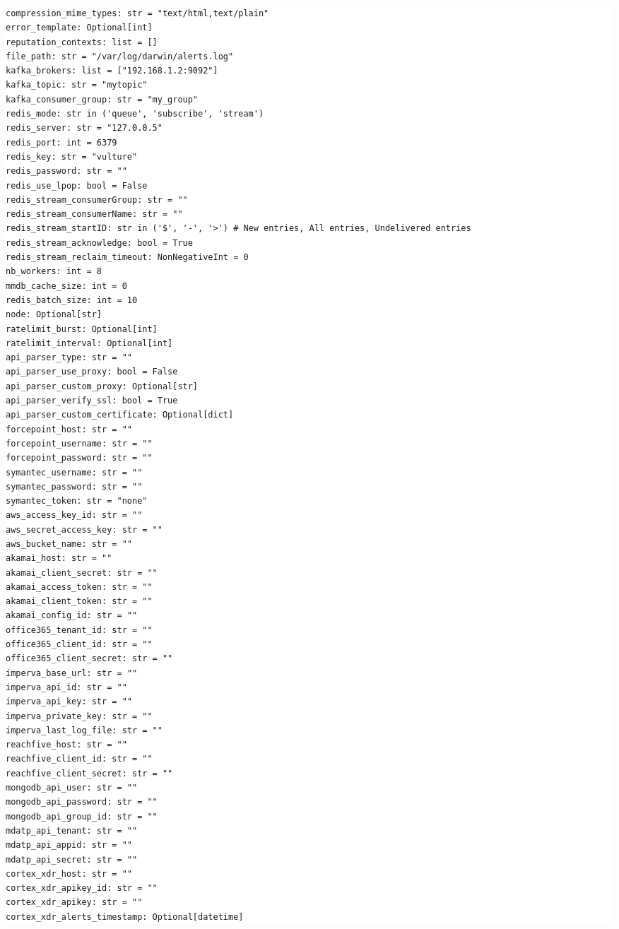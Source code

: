     compression_mime_types: str = "text/html,text/plain"
    error_template: Optional[int]
    reputation_contexts: list = []
    file_path: str = "/var/log/darwin/alerts.log"
    kafka_brokers: list = ["192.168.1.2:9092"]
    kafka_topic: str = "mytopic"
    kafka_consumer_group: str = "my_group"
    redis_mode: str in ('queue', 'subscribe', 'stream')
    redis_server: str = "127.0.0.5"
    redis_port: int = 6379
    redis_key: str = "vulture"
    redis_password: str = ""
    redis_use_lpop: bool = False
    redis_stream_consumerGroup: str = ""
    redis_stream_consumerName: str = ""
    redis_stream_startID: str in ('$', '-', '>') # New entries, All entries, Undelivered entries
    redis_stream_acknowledge: bool = True
    redis_stream_reclaim_timeout: NonNegativeInt = 0
    nb_workers: int = 8
    mmdb_cache_size: int = 0
    redis_batch_size: int = 10
    node: Optional[str]
    ratelimit_burst: Optional[int]
    ratelimit_interval: Optional[int]
    api_parser_type: str = ""
    api_parser_use_proxy: bool = False
    api_parser_custom_proxy: Optional[str]
    api_parser_verify_ssl: bool = True
    api_parser_custom_certificate: Optional[dict]
    forcepoint_host: str = ""
    forcepoint_username: str = ""
    forcepoint_password: str = ""
    symantec_username: str = ""
    symantec_password: str = ""
    symantec_token: str = "none"
    aws_access_key_id: str = ""
    aws_secret_access_key: str = ""
    aws_bucket_name: str = ""
    akamai_host: str = ""
    akamai_client_secret: str = ""
    akamai_access_token: str = ""
    akamai_client_token: str = ""
    akamai_config_id: str = ""
    office365_tenant_id: str = ""
    office365_client_id: str = ""
    office365_client_secret: str = ""
    imperva_base_url: str = ""
    imperva_api_id: str = ""
    imperva_api_key: str = ""
    imperva_private_key: str = ""
    imperva_last_log_file: str = ""
    reachfive_host: str = ""
    reachfive_client_id: str = ""
    reachfive_client_secret: str = ""
    mongodb_api_user: str = ""
    mongodb_api_password: str = ""
    mongodb_api_group_id: str = ""
    mdatp_api_tenant: str = ""
    mdatp_api_appid: str = ""
    mdatp_api_secret: str = ""
    cortex_xdr_host: str = ""
    cortex_xdr_apikey_id: str = ""
    cortex_xdr_apikey: str = ""
    cortex_xdr_alerts_timestamp: Optional[datetime]